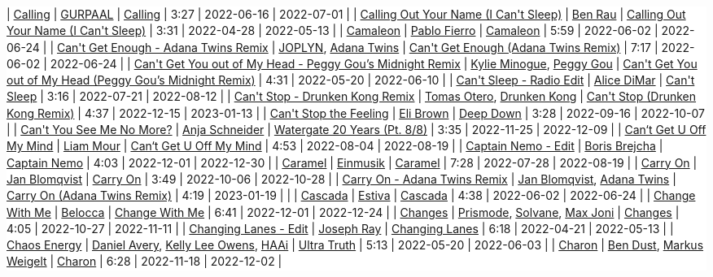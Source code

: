 | [Calling](https://open.spotify.com/track/3jlfyTYHOERLEWsavIQJxh) | [GURPAAL](https://open.spotify.com/artist/5cSb2xI75Xj5x2dsyzkoGD) | [Calling](https://open.spotify.com/album/7KsOYTeUSkoygzXQ95jrHI) | 3:27 | 2022-06-16 | 2022-07-01 |
| [Calling Out Your Name \(I Can't Sleep\)](https://open.spotify.com/track/6zFjilXmasxhO0woY1ZgBo) | [Ben Rau](https://open.spotify.com/artist/1TnMHkjDz4jm8H8QxnyAAC) | [Calling Out Your Name \(I Can't Sleep\)](https://open.spotify.com/album/4I56zzyUFllXY2KPf1ycO1) | 3:31 | 2022-04-28 | 2022-05-13 |
| [Camaleon](https://open.spotify.com/track/3yYGdYXbtXT2cc1TVcc1Ld) | [Pablo Fierro](https://open.spotify.com/artist/5N7gp2n04e1TJ6MaKyvrbI) | [Camaleon](https://open.spotify.com/album/2XY0Id6FDFM644I1vluaQX) | 5:59 | 2022-06-02 | 2022-06-24 |
| [Can't Get Enough \- Adana Twins Remix](https://open.spotify.com/track/29VipegmQnhct0sTsOlt0z) | [JOPLYN](https://open.spotify.com/artist/32Jt1AK733JbFR82hEZ0Ih), [Adana Twins](https://open.spotify.com/artist/2JnkjHtuUjz83gkEx8QMS4) | [Can't Get Enough \(Adana Twins Remix\)](https://open.spotify.com/album/3zdJMqtLlJ2vcUEcH0debe) | 7:17 | 2022-06-02 | 2022-06-24 |
| [Can't Get You out of My Head \- Peggy Gou’s Midnight Remix](https://open.spotify.com/track/1Rnx52PUuhrLrj306hOZHb) | [Kylie Minogue](https://open.spotify.com/artist/4RVnAU35WRWra6OZ3CbbMA), [Peggy Gou](https://open.spotify.com/artist/2mLA48B366zkELXYx7hcDN) | [Can't Get You out of My Head \(Peggy Gou’s Midnight Remix\)](https://open.spotify.com/album/046ZhN1OxrBDq9KSUQTzm3) | 4:31 | 2022-05-20 | 2022-06-10 |
| [Can't Sleep \- Radio Edit](https://open.spotify.com/track/3EC0PjTZ92s3H3QSruFN8y) | [Alice DiMar](https://open.spotify.com/artist/3rNi4ttKcnvBaBT5aMYBNN) | [Can't Sleep](https://open.spotify.com/album/2rvKpJuCJfbbpP8Fk0csSn) | 3:16 | 2022-07-21 | 2022-08-12 |
| [Can't Stop \- Drunken Kong Remix](https://open.spotify.com/track/6nOKMOe7HvUz6gr817JoYA) | [Tomas Otero](https://open.spotify.com/artist/0W82YncGEFtIHzKnUKe9Ue), [Drunken Kong](https://open.spotify.com/artist/2c8K7cdY2IU2jBacPOxYqk) | [Can't Stop \(Drunken Kong Remix\)](https://open.spotify.com/album/1Xv4ThzXKntPZVO2mgYG1b) | 4:37 | 2022-12-15 | 2023-01-13 |
| [Can't Stop the Feeling](https://open.spotify.com/track/5CTd3hqGRzb8FYu7M2j9JE) | [Eli Brown](https://open.spotify.com/artist/5lVNSw2GPci8kebrAQpZqU) | [Deep Down](https://open.spotify.com/album/6qLxGWZeEO8XcScqKQ7tqZ) | 3:28 | 2022-09-16 | 2022-10-07 |
| [Can't You See Me No More?](https://open.spotify.com/track/1HuiuJ1Q8b8X29AbvMNcfh) | [Anja Schneider](https://open.spotify.com/artist/0f14r70OISSfJoyqYaHbgV) | [Watergate 20 Years \(Pt\. 8/8\)](https://open.spotify.com/album/5M9eVeNI6mG35HD3OvaPoc) | 3:35 | 2022-11-25 | 2022-12-09 |
| [Can‘t Get U Off My Mind](https://open.spotify.com/track/4EL3DZdHxBVN7eO0uPBRjs) | [Liam Mour](https://open.spotify.com/artist/5XaT1otgH5hpyqjkDbt8d0) | [Can‘t Get U Off My Mind](https://open.spotify.com/album/7JcUNatdio8RTezszTdXKd) | 4:53 | 2022-08-04 | 2022-08-19 |
| [Captain Nemo \- Edit](https://open.spotify.com/track/0vwwoC3JkR0Cinl4i3DqU6) | [Boris Brejcha](https://open.spotify.com/artist/6caPJFLv1wesmM7gwK1ACy) | [Captain Nemo](https://open.spotify.com/album/7cfkSlQnFIzK5T5ZT8Q1mu) | 4:03 | 2022-12-01 | 2022-12-30 |
| [Caramel](https://open.spotify.com/track/6SWaPVw1U27HKNQ1311hSL) | [Einmusik](https://open.spotify.com/artist/1LXTXZjheh25pXMEUT9iC1) | [Caramel](https://open.spotify.com/album/2t96IikgoOKzS0FF74gtJC) | 7:28 | 2022-07-28 | 2022-08-19 |
| [Carry On](https://open.spotify.com/track/6l5O6RzzSuCnwTjy9KQrdm) | [Jan Blomqvist](https://open.spotify.com/artist/5wMlMjOLeJfS5DfxqGfm83) | [Carry On](https://open.spotify.com/album/3p9Ovi8isYNXv6g1xgPCm5) | 3:49 | 2022-10-06 | 2022-10-28 |
| [Carry On \- Adana Twins Remix](https://open.spotify.com/track/5XCDpDTrqxCcHOzSJ99Z2y) | [Jan Blomqvist](https://open.spotify.com/artist/5wMlMjOLeJfS5DfxqGfm83), [Adana Twins](https://open.spotify.com/artist/2JnkjHtuUjz83gkEx8QMS4) | [Carry On \(Adana Twins Remix\)](https://open.spotify.com/album/37ecCZ3JRsd05ag54lrgF5) | 4:19 | 2023-01-19 |  |
| [Cascada](https://open.spotify.com/track/5M5Lwtcha7fE8UQwSzIhjS) | [Estiva](https://open.spotify.com/artist/1ltDgA6tV4utKM6y1BOYIE) | [Cascada](https://open.spotify.com/album/3pp75bcu0VJzigYnGfqcZd) | 4:38 | 2022-06-02 | 2022-06-24 |
| [Change With Me](https://open.spotify.com/track/1ySN6MUzUh37rKzKsrLX8O) | [Belocca](https://open.spotify.com/artist/3jcvzSheHd14vjraXHLGPN) | [Change With Me](https://open.spotify.com/album/09xbN5iMMIuelffXYAKEbS) | 6:41 | 2022-12-01 | 2022-12-24 |
| [Changes](https://open.spotify.com/track/6wWMiWDSwoI8hIVcI0D9S5) | [Prismode](https://open.spotify.com/artist/58kYFWtUBY05pp6TmlKOiH), [Solvane](https://open.spotify.com/artist/3bOQBNZv9K0NMW4WudrKb0), [Max Joni](https://open.spotify.com/artist/7zcSZ1NiajqeGERguLtlzo) | [Changes](https://open.spotify.com/album/3UqR621qSR4DX3paMUJozM) | 4:05 | 2022-10-27 | 2022-11-11 |
| [Changing Lanes \- Edit](https://open.spotify.com/track/5i2lSzyNHNCeqpqtg6oiIQ) | [Joseph Ray](https://open.spotify.com/artist/4O2IFXgH0FqMSHU4pzpqQX) | [Changing Lanes](https://open.spotify.com/album/7tQ7dbGEJxV5dLcZY5JpIT) | 6:18 | 2022-04-21 | 2022-05-13 |
| [Chaos Energy](https://open.spotify.com/track/2tHEINSk0N2hd2GkXCTyRd) | [Daniel Avery](https://open.spotify.com/artist/1EULJuDFWpZ9xg4YwtUGGt), [Kelly Lee Owens](https://open.spotify.com/artist/5eitAUlYmlha3LLWg7aBn5), [HAAi](https://open.spotify.com/artist/0pkLgeB9j465x1QB2kRoy4) | [Ultra Truth](https://open.spotify.com/album/32xpe2C8vcln7YEVPou5T2) | 5:13 | 2022-05-20 | 2022-06-03 |
| [Charon](https://open.spotify.com/track/0E5UoxYXwkmMwbKRpaEhAY) | [Ben Dust](https://open.spotify.com/artist/4smTLJEoRPULdc4QuG7JGo), [Markus Weigelt](https://open.spotify.com/artist/2rMiCAbbUX2ywySQCSZRbI) | [Charon](https://open.spotify.com/album/6k83IqtW7gMBKhr8Pqge7T) | 6:28 | 2022-11-18 | 2022-12-02 |